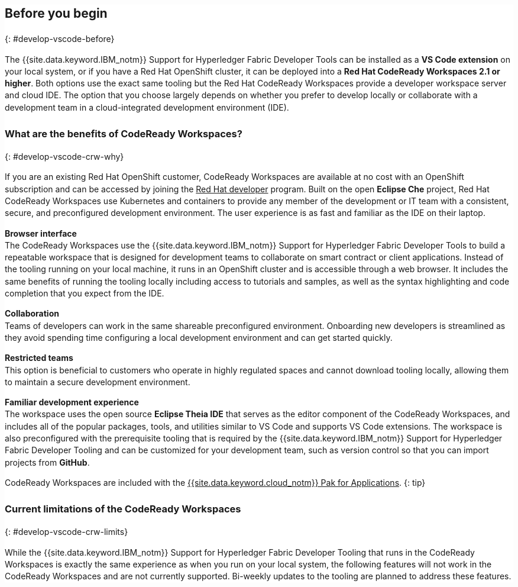 ## Before you begin
{: #develop-vscode-before}

The {{site.data.keyword.IBM_notm}} Support for Hyperledger Fabric Developer Tools can be installed as a **VS Code extension** on your local system, or if you have a Red Hat OpenShift cluster, it can be deployed into a **Red Hat CodeReady Workspaces 2.1 or higher**. Both options use the exact same tooling but the Red Hat CodeReady Workspaces provide a developer workspace server and cloud IDE. The option that you choose largely depends on whether you prefer to develop locally or collaborate with a development team in a cloud-integrated development environment (IDE).

### What are the benefits of CodeReady Workspaces?
{: #develop-vscode-crw-why}

If you are an existing Red Hat OpenShift customer, CodeReady Workspaces are available at no cost with an OpenShift subscription and can be accessed by joining the [Red Hat developer](https://developers.redhat.com/register/) program. Built on the open **Eclipse Che** project, Red Hat CodeReady Workspaces use Kubernetes and containers to provide any member of the development or IT team with a consistent, secure, and preconfigured development environment. The user experience is as fast and familiar as the IDE on their laptop.

**Browser interface**  
The CodeReady Workspaces use the {{site.data.keyword.IBM_notm}} Support for Hyperledger Fabric Developer Tools to build a repeatable workspace that is designed for development teams to collaborate on smart contract or client applications. Instead of the tooling running on your local machine, it runs in an OpenShift cluster and is accessible through a web browser. It includes the same benefits of running the tooling locally including access to tutorials and samples, as well as the syntax highlighting and code completion that you expect from the IDE.

**Collaboration**  
Teams of developers can work in the same shareable preconfigured environment. Onboarding new developers is streamlined as they avoid spending time configuring a local development environment and can get started quickly.

**Restricted teams**  
This option is beneficial to customers who operate in highly regulated spaces and cannot download tooling locally, allowing them to maintain a secure development environment.

**Familiar development experience**  
The workspace uses the open source **Eclipse Theia IDE** that serves as the editor component of the CodeReady Workspaces, and includes all of the popular packages, tools, and utilities similar to VS Code and supports VS Code extensions. The workspace is also preconfigured with the prerequisite tooling that is required by the {{site.data.keyword.IBM_notm}} Support for Hyperledger Fabric Developer Tooling and can be customized for your development team, such as version control so that you can import projects from **GitHub**.

CodeReady Workspaces are included with the [{{site.data.keyword.cloud_notm}} Pak for Applications](https://www.ibm.com/cloud/cloud-pak-for-applications).
{: tip}


### Current limitations of the CodeReady Workspaces
{: #develop-vscode-crw-limits}

While the {{site.data.keyword.IBM_notm}} Support for Hyperledger Fabric Developer Tooling that runs in the CodeReady Workspaces is exactly the same experience as when you run on your local system, the following features will not work in the CodeReady Workspaces and are not currently supported. Bi-weekly updates to the tooling are planned to address these features.
